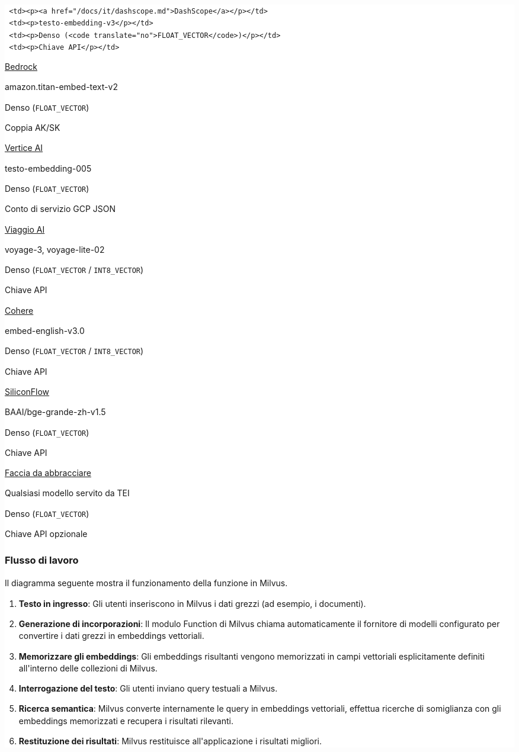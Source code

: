      <td><p><a href="/docs/it/dashscope.md">DashScope</a></p></td>
     <td><p>testo-embedding-v3</p></td>
     <td><p>Denso (<code translate="no">FLOAT_VECTOR</code>)</p></td>
     <td><p>Chiave API</p></td>
   </tr>
   <tr>
     <td><p><a href="/docs/it/bedrock.md">Bedrock</a></p></td>
     <td><p>amazon.titan-embed-text-v2</p></td>
     <td><p>Denso (<code translate="no">FLOAT_VECTOR</code>)</p></td>
     <td><p>Coppia AK/SK</p></td>
   </tr>
   <tr>
     <td><p><a href="/docs/it/vertex-ai.md">Vertice AI</a></p></td>
     <td><p>testo-embedding-005</p></td>
     <td><p>Denso (<code translate="no">FLOAT_VECTOR</code>)</p></td>
     <td><p>Conto di servizio GCP JSON</p></td>
   </tr>
   <tr>
     <td><p><a href="/docs/it/voyage-ai.md">Viaggio AI</a></p></td>
     <td><p>voyage-3, voyage-lite-02</p></td>
     <td><p>Denso (<code translate="no">FLOAT_VECTOR</code> / <code translate="no">INT8_VECTOR</code>)</p></td>
     <td><p>Chiave API</p></td>
   </tr>
   <tr>
     <td><p><a href="/docs/it/cohere.md">Cohere</a></p></td>
     <td><p>embed-english-v3.0</p></td>
     <td><p>Denso (<code translate="no">FLOAT_VECTOR</code> / <code translate="no">INT8_VECTOR</code>)</p></td>
     <td><p>Chiave API</p></td>
   </tr>
   <tr>
     <td><p><a href="/docs/it/siliconflow.md">SiliconFlow</a></p></td>
     <td><p>BAAI/bge-grande-zh-v1.5</p></td>
     <td><p>Denso (<code translate="no">FLOAT_VECTOR</code>)</p></td>
     <td><p>Chiave API</p></td>
   </tr>
   <tr>
     <td><p><a href="/docs/it/hugging-face-tei.md">Faccia da abbracciare</a></p></td>
     <td><p>Qualsiasi modello servito da TEI</p></td>
     <td><p>Denso (<code translate="no">FLOAT_VECTOR</code>)</p></td>
     <td><p>Chiave API opzionale</p></td>
   </tr>
</table>
<h3 id="Workflow" class="common-anchor-header">Flusso di lavoro</h3><p>Il diagramma seguente mostra il funzionamento della funzione in Milvus.</p>
<ol>
<li><p><strong>Testo in ingresso</strong>: Gli utenti inseriscono in Milvus i dati grezzi (ad esempio, i documenti).</p></li>
<li><p><strong>Generazione di incorporazioni</strong>: Il modulo Function di Milvus chiama automaticamente il fornitore di modelli configurato per convertire i dati grezzi in embeddings vettoriali.</p></li>
<li><p><strong>Memorizzare gli embeddings</strong>: Gli embeddings risultanti vengono memorizzati in campi vettoriali esplicitamente definiti all'interno delle collezioni di Milvus.</p></li>
<li><p><strong>Interrogazione del testo</strong>: Gli utenti inviano query testuali a Milvus.</p></li>
<li><p><strong>Ricerca semantica</strong>: Milvus converte internamente le query in embeddings vettoriali, effettua ricerche di somiglianza con gli embeddings memorizzati e recupera i risultati rilevanti.</p></li>
<li><p><strong>Restituzione dei risultati</strong>: Milvus restituisce all'applicazione i risultati migliori.</p></li>
</ol>
<p>
  